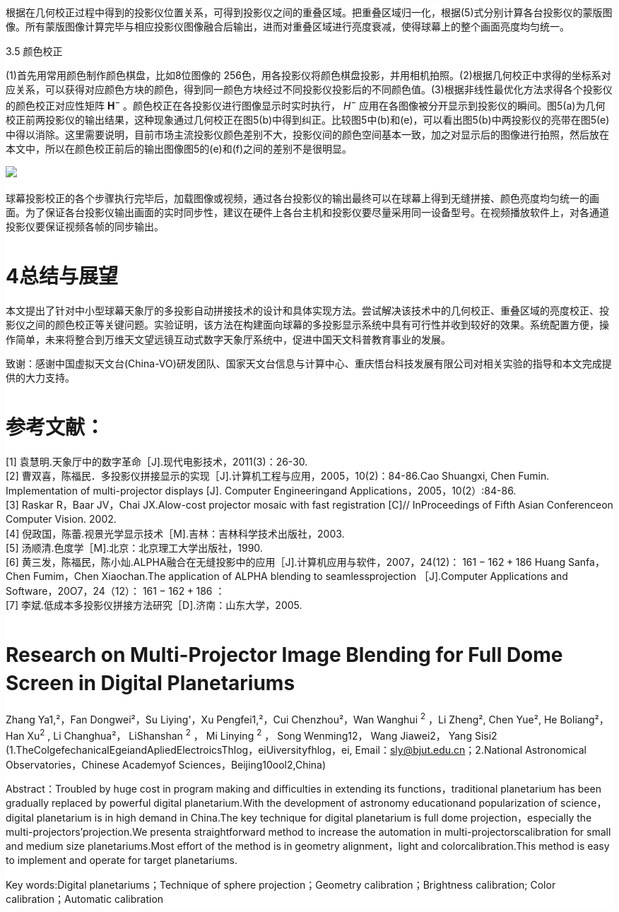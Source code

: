 根据在几何校正过程中得到的投影仪位置关系，可得到投影仪之间的重叠区域。把重叠区域归一化，根据(5)式分别计算各台投影仪的蒙版图像。所有蒙版图像计算完毕与相应投影仪图像融合后输出，进而对重叠区域进行亮度衰减，使得球幕上的整个画面亮度均匀统一。

3.5 颜色校正

(1)首先用常用颜色制作颜色棋盘，比如8位图像的 256色，用各投影仪将颜色棋盘投影，并用相机拍照。(2)根据几何校正中求得的坐标系对应关系，可以获得对应颜色方块的颜色，得到同一颜色方块经过不同投影仪投影后的不同颜色值。(3)根据非线性最优化方法求得各个投影仪的颜色校正对应性矩阵 $\boldsymbol { H } ^ { - }$ 。颜色校正在各投影仪进行图像显示时实时执行， $H ^ { - }$ 应用在各图像被分开显示到投影仪的瞬间。图5(a)为几何校正前两投影仪的输出结果，这种现象通过几何校正在图5(b)中得到纠正。比较图5中(b)和(e)，可以看出图5(b)中两投影仪的亮带在图5(e)中得以消除。这里需要说明，目前市场主流投影仪颜色差别不大，投影仪间的颜色空间基本一致，加之对显示后的图像进行拍照，然后放在本文中，所以在颜色校正前后的输出图像图5的(e)和(f)之间的差别不是很明显。

![](images/bbfa8be6a2103b5b6a085e9ba593d6850e3dab36bacaa2ba2fdae3711c37b813.jpg)

球幕投影校正的各个步骤执行完毕后，加载图像或视频，通过各台投影仪的输出最终可以在球幕上得到无缝拼接、颜色亮度均匀统一的画面。为了保证各台投影仪输出画面的实时同步性，建议在硬件上各台主机和投影仪要尽量采用同一设备型号。在视频播放软件上，对各通道投影仪要保证视频各帧的同步输出。

# 4总结与展望

本文提出了针对中小型球幕天象厅的多投影自动拼接技术的设计和具体实现方法。尝试解决该技术中的几何校正、重叠区域的亮度校正、投影仪之间的颜色校正等关键问题。实验证明，该方法在构建面向球幕的多投影显示系统中具有可行性并收到较好的效果。系统配置方便，操作简单，未来将整合到万维天文望远镜互动式数字天象厅系统中，促进中国天文科普教育事业的发展。

致谢：感谢中国虚拟天文台(China-VO)研发团队、国家天文台信息与计算中心、重庆悟台科技发展有限公司对相关实验的指导和本文完成提供的大力支持。

# 参考文献：

[1] 袁慧明.天象厅中的数字革命［J].现代电影技术，2011(3)：26-30.  
[2] 曹双喜，陈福民．多投影仪拼接显示的实现［J].计算机工程与应用，2005，10(2)：84-86.Cao Shuangxi, Chen Fumin. Implementation of multi-projector displays [J]. Computer Engineeringand Applications，2005，10(2）:84-86.  
[3] Raskar R，Baar JV，Chai JX.Alow-cost projector mosaic with fast registration [C]// InProceedings of Fifth Asian Conferenceon Computer Vision. 2002.  
[4] 倪政国，陈蕾.视景光学显示技术［M].吉林：吉林科学技术出版社，2003.  
[5] 汤顺清.色度学［M].北京：北京理工大学出版社，1990.  
[6] 黄三发，陈福民，陈小灿.ALPHA融合在无缝投影中的应用［J].计算机应用与软件，2007，24(12)： $1 6 1 - 1 6 2 + 1 8 6$ Huang Sanfa，Chen Fumim，Chen Xiaochan.The application of ALPHA blending to seamlessprojection ［J].Computer Applications and Software，20O7，24（12）： $1 6 1 - 1 6 2 + 1 8 6$ ：  
[7] 李斌.低成本多投影仪拼接方法研究［D].济南：山东大学，2005.

# Research on Multi-Projector Image Blending for Full Dome Screen in Digital Planetariums

Zhang Ya1,²，Fan Dongwei²，Su Liying'，Xu Pengfei1,²，Cui Chenzhou²，Wan Wanghui $^ 2$ ，Li Zheng², Chen Yue², He Boliang²，Han $\mathrm { X u } ^ { 2 }$ , Li Changhua²， LiShanshan $^ 2$ ， Mi Linying $^ 2$ ， Song Wenming12， Wang Jiawei2， Yang Sisi2   
(1.TheColgefechanicalEgeiandApliedElectroicsThlog，eiUiversityfhlog，ei, Email：sly@bjut.edu.cn；2.National Astronomical Observatories，Chinese Academyof Sciences，Beijing10ool2,China)

Abstract：Troubled by huge cost in program making and difficulties in extending its functions，traditional planetarium has been gradually replaced by powerful digital planetarium.With the development of astronomy educationand popularization of science，digital planetarium is in high demand in China.The key technique for digital planetarium is full dome projection，especially the multi-projectors’projection.We presenta straightforward method to increase the automation in multi-projectorscalibration for small and medium size planetariums.Most effort of the method is in geometry alignment，light and colorcalibration.This method is easy to implement and operate for target planetariums.

Key words:Digital planetariums；Technique of sphere projection；Geometry calibration；Brightness calibration; Color calibration；Automatic calibration